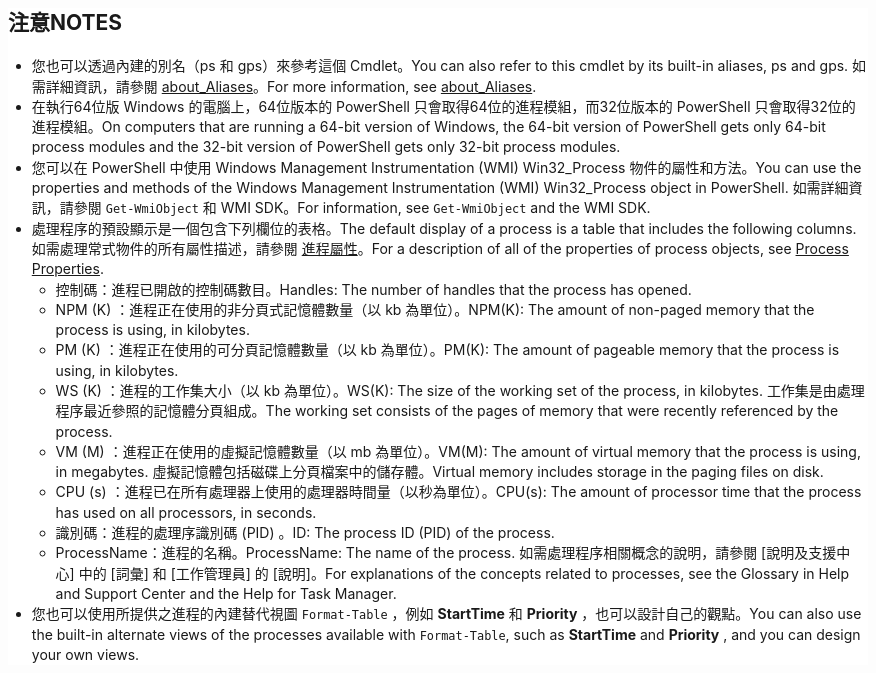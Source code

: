 ## <span data-ttu-id="ffde4-204">注意</span><span class="sxs-lookup"><span data-stu-id="ffde4-204">NOTES</span></span>

- <span data-ttu-id="ffde4-205">您也可以透過內建的別名（ps 和 gps）來參考這個 Cmdlet。</span><span class="sxs-lookup"><span data-stu-id="ffde4-205">You can also refer to this cmdlet by its built-in aliases, ps and gps.</span></span> <span data-ttu-id="ffde4-206">如需詳細資訊，請參閱 [about_Aliases](../Microsoft.PowerShell.Core/About/about_Aliases.md)。</span><span class="sxs-lookup"><span data-stu-id="ffde4-206">For more information, see [about_Aliases](../Microsoft.PowerShell.Core/About/about_Aliases.md).</span></span>
- <span data-ttu-id="ffde4-207">在執行64位版 Windows 的電腦上，64位版本的 PowerShell 只會取得64位的進程模組，而32位版本的 PowerShell 只會取得32位的進程模組。</span><span class="sxs-lookup"><span data-stu-id="ffde4-207">On computers that are running a 64-bit version of Windows, the 64-bit version of PowerShell gets only 64-bit process modules and the 32-bit version of PowerShell gets only 32-bit process modules.</span></span>
- <span data-ttu-id="ffde4-208">您可以在 PowerShell 中使用 Windows Management Instrumentation (WMI) Win32_Process 物件的屬性和方法。</span><span class="sxs-lookup"><span data-stu-id="ffde4-208">You can use the properties and methods of the Windows Management Instrumentation (WMI) Win32_Process object in PowerShell.</span></span> <span data-ttu-id="ffde4-209">如需詳細資訊，請參閱 `Get-WmiObject` 和 WMI SDK。</span><span class="sxs-lookup"><span data-stu-id="ffde4-209">For information, see `Get-WmiObject` and the WMI SDK.</span></span>
- <span data-ttu-id="ffde4-210">處理程序的預設顯示是一個包含下列欄位的表格。</span><span class="sxs-lookup"><span data-stu-id="ffde4-210">The default display of a process is a table that includes the following columns.</span></span> <span data-ttu-id="ffde4-211">如需處理常式物件的所有屬性描述，請參閱 [進程屬性](/dotnet/api/system.diagnostics.process)。</span><span class="sxs-lookup"><span data-stu-id="ffde4-211">For a description of all of the properties of process objects, see [Process Properties](/dotnet/api/system.diagnostics.process).</span></span>
  - <span data-ttu-id="ffde4-212">控制碼：進程已開啟的控制碼數目。</span><span class="sxs-lookup"><span data-stu-id="ffde4-212">Handles: The number of handles that the process has opened.</span></span>
  - <span data-ttu-id="ffde4-213">NPM (K) ：進程正在使用的非分頁式記憶體數量（以 kb 為單位）。</span><span class="sxs-lookup"><span data-stu-id="ffde4-213">NPM(K): The amount of non-paged memory that the process is using, in kilobytes.</span></span>
  - <span data-ttu-id="ffde4-214">PM (K) ：進程正在使用的可分頁記憶體數量（以 kb 為單位）。</span><span class="sxs-lookup"><span data-stu-id="ffde4-214">PM(K): The amount of pageable memory that the process is using, in kilobytes.</span></span>
  - <span data-ttu-id="ffde4-215">WS (K) ：進程的工作集大小（以 kb 為單位）。</span><span class="sxs-lookup"><span data-stu-id="ffde4-215">WS(K): The size of the working set of the process, in kilobytes.</span></span>
    <span data-ttu-id="ffde4-216">工作集是由處理程序最近參照的記憶體分頁組成。</span><span class="sxs-lookup"><span data-stu-id="ffde4-216">The working set consists of the pages of memory that were recently referenced by the process.</span></span>
  - <span data-ttu-id="ffde4-217">VM (M) ：進程正在使用的虛擬記憶體數量（以 mb 為單位）。</span><span class="sxs-lookup"><span data-stu-id="ffde4-217">VM(M): The amount of virtual memory that the process is using, in megabytes.</span></span>
    <span data-ttu-id="ffde4-218">虛擬記憶體包括磁碟上分頁檔案中的儲存體。</span><span class="sxs-lookup"><span data-stu-id="ffde4-218">Virtual memory includes storage in the paging files on disk.</span></span>
  - <span data-ttu-id="ffde4-219">CPU (s) ：進程已在所有處理器上使用的處理器時間量（以秒為單位）。</span><span class="sxs-lookup"><span data-stu-id="ffde4-219">CPU(s): The amount of processor time that the process has used on all processors, in seconds.</span></span>
  - <span data-ttu-id="ffde4-220">識別碼：進程的處理序識別碼 (PID) 。</span><span class="sxs-lookup"><span data-stu-id="ffde4-220">ID: The process ID (PID) of the process.</span></span>
  - <span data-ttu-id="ffde4-221">ProcessName：進程的名稱。</span><span class="sxs-lookup"><span data-stu-id="ffde4-221">ProcessName: The name of the process.</span></span> <span data-ttu-id="ffde4-222">如需處理程序相關概念的說明，請參閱 [說明及支援中心] 中的 [詞彙] 和 [工作管理員] 的 [說明]。</span><span class="sxs-lookup"><span data-stu-id="ffde4-222">For explanations of the concepts related to processes, see the Glossary in Help and Support Center and the Help for Task Manager.</span></span>
- <span data-ttu-id="ffde4-223">您也可以使用所提供之進程的內建替代視圖 `Format-Table` ，例如 **StartTime** 和 **Priority** ，也可以設計自己的觀點。</span><span class="sxs-lookup"><span data-stu-id="ffde4-223">You can also use the built-in alternate views of the processes available with `Format-Table`, such as **StartTime** and **Priority** , and you can design your own views.</span></span>
